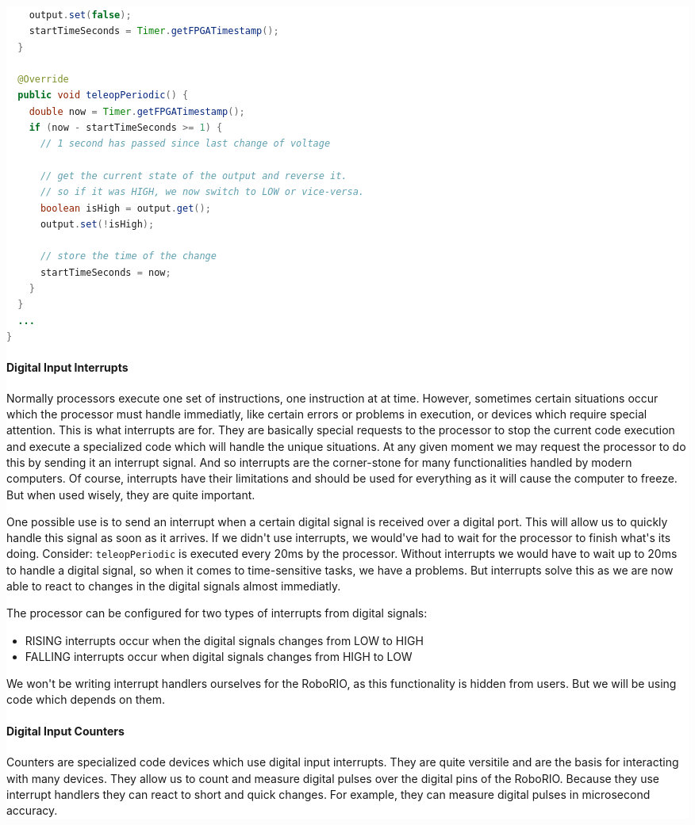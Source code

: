 ```java
    output.set(false);
    startTimeSeconds = Timer.getFPGATimestamp();
  }

  @Override
  public void teleopPeriodic() {
    double now = Timer.getFPGATimestamp();
    if (now - startTimeSeconds >= 1) {
      // 1 second has passed since last change of voltage

      // get the current state of the output and reverse it.
      // so if it was HIGH, we now switch to LOW or vice-versa.
      boolean isHigh = output.get();
      output.set(!isHigh);

      // store the time of the change
      startTimeSeconds = now;
    }
  }
  ...
}
```

#### Digital Input Interrupts

Normally processors execute one set of instructions, one instruction at at time. However, sometimes certain situations occur which the processor must handle immediatly, like certain errors or problems in execution, or devices which require special attention. This is what interrupts are for. They are basically special requests to the processor to stop the current code execution and execute a specialized code which will handle the unique situations. At any given moment we may request the processor to do this by sending it an interrupt signal. And so interrupts are the corner-stone for many functionalities handled by modern computers. Of course, interrupts have their limitations and should be used for everything as it will cause the computer to freeze. But when used wisely, they are quite important.

One possible use is to send an interrupt when a certain digital signal is received over a digital port. This will allow us to quickly handle this signal as soon as it arrives. If we didn't use interrupts, we would've had to wait for the processor to finish what's its doing. Consider: `teleopPeriodic` is executed every 20ms by the processor. Without interrupts we would have to wait up to 20ms to handle a digital signal, so when it comes to time-sensitive tasks, we have a problems. But interrupts solve this as we are now able to react to changes in the digital signals almost immediatly.

The processor can be configured for two types of interrupts from digital signals:
- RISING interrupts occur when the digital signals changes from LOW to HIGH
- FALLING interrupts occur when digital signals changes from HIGH to LOW

We won't be writing interrupt handlers ourselves for the RoboRIO, as this functionality is hidden from users. But we will be using code which depends on them.

#### Digital Input Counters

Counters are specialized code devices which use digital input interrupts. They are quite versitile and are the basis for interacting with many devices. They allow us to count and measure digital pulses over the digital pins of the RoboRIO. Because they use interrupt handlers they can react to short and quick changes. For example, they can measure digital pulses in microsecond accuracy.
